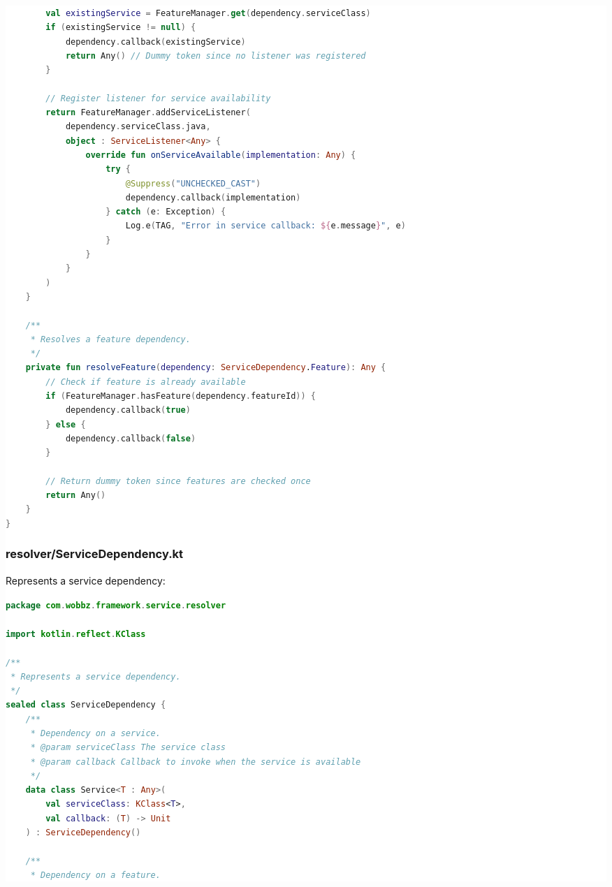 ```kotlin
        val existingService = FeatureManager.get(dependency.serviceClass)
        if (existingService != null) {
            dependency.callback(existingService)
            return Any() // Dummy token since no listener was registered
        }
        
        // Register listener for service availability
        return FeatureManager.addServiceListener(
            dependency.serviceClass.java,
            object : ServiceListener<Any> {
                override fun onServiceAvailable(implementation: Any) {
                    try {
                        @Suppress("UNCHECKED_CAST")
                        dependency.callback(implementation)
                    } catch (e: Exception) {
                        Log.e(TAG, "Error in service callback: ${e.message}", e)
                    }
                }
            }
        )
    }
    
    /**
     * Resolves a feature dependency.
     */
    private fun resolveFeature(dependency: ServiceDependency.Feature): Any {
        // Check if feature is already available
        if (FeatureManager.hasFeature(dependency.featureId)) {
            dependency.callback(true)
        } else {
            dependency.callback(false)
        }
        
        // Return dummy token since features are checked once
        return Any()
    }
}
```

### resolver/ServiceDependency.kt

Represents a service dependency:

```kotlin
package com.wobbz.framework.service.resolver

import kotlin.reflect.KClass

/**
 * Represents a service dependency.
 */
sealed class ServiceDependency {
    /**
     * Dependency on a service.
     * @param serviceClass The service class
     * @param callback Callback to invoke when the service is available
     */
    data class Service<T : Any>(
        val serviceClass: KClass<T>,
        val callback: (T) -> Unit
    ) : ServiceDependency()
    
    /**
     * Dependency on a feature.
```